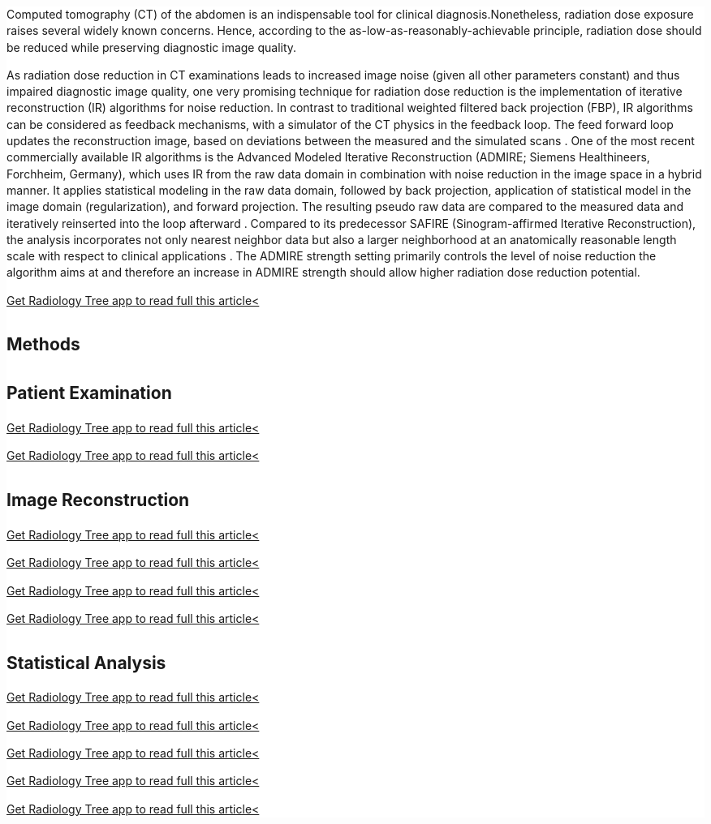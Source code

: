 Computed tomography (CT) of the abdomen is an indispensable tool for clinical diagnosis.Nonetheless, radiation dose exposure raises several widely known concerns. Hence, according to the as-low-as-reasonably-achievable principle, radiation dose should be reduced while preserving diagnostic image quality.

As radiation dose reduction in CT examinations leads to increased image noise (given all other parameters constant) and thus impaired diagnostic image quality, one very promising technique for radiation dose reduction is the implementation of iterative reconstruction (IR) algorithms for noise reduction. In contrast to traditional weighted filtered back projection (FBP), IR algorithms can be considered as feedback mechanisms, with a simulator of the CT physics in the feedback loop. The feed forward loop updates the reconstruction image, based on deviations between the measured and the simulated scans . One of the most recent commercially available IR algorithms is the Advanced Modeled Iterative Reconstruction (ADMIRE; Siemens Healthineers, Forchheim, Germany), which uses IR from the raw data domain in combination with noise reduction in the image space in a hybrid manner. It applies statistical modeling in the raw data domain, followed by back projection, application of statistical model in the image domain (regularization), and forward projection. The resulting pseudo raw data are compared to the measured data and iteratively reinserted into the loop afterward . Compared to its predecessor SAFIRE (Sinogram-affirmed Iterative Reconstruction), the analysis incorporates not only nearest neighbor data but also a larger neighborhood at an anatomically reasonable length scale with respect to clinical applications . The ADMIRE strength setting primarily controls the level of noise reduction the algorithm aims at and therefore an increase in ADMIRE strength should allow higher radiation dose reduction potential.

[Get Radiology Tree app to read full this article<](https://clinicalpub.com/app)

## Methods

## Patient Examination

[Get Radiology Tree app to read full this article<](https://clinicalpub.com/app)

[Get Radiology Tree app to read full this article<](https://clinicalpub.com/app)

## Image Reconstruction

[Get Radiology Tree app to read full this article<](https://clinicalpub.com/app)

[Get Radiology Tree app to read full this article<](https://clinicalpub.com/app)

[Get Radiology Tree app to read full this article<](https://clinicalpub.com/app)

[Get Radiology Tree app to read full this article<](https://clinicalpub.com/app)

## Statistical Analysis

[Get Radiology Tree app to read full this article<](https://clinicalpub.com/app)

[Get Radiology Tree app to read full this article<](https://clinicalpub.com/app)

[Get Radiology Tree app to read full this article<](https://clinicalpub.com/app)

[Get Radiology Tree app to read full this article<](https://clinicalpub.com/app)

[Get Radiology Tree app to read full this article<](https://clinicalpub.com/app)
